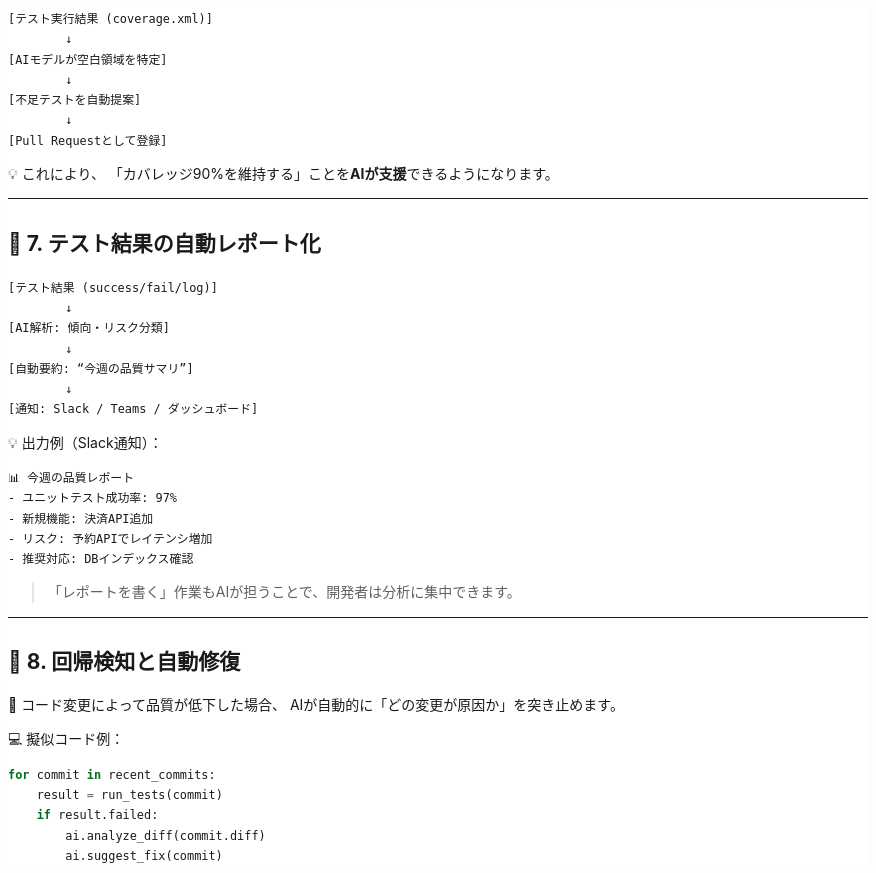 ```
[テスト実行結果 (coverage.xml)]
        ↓
[AIモデルが空白領域を特定]
        ↓
[不足テストを自動提案]
        ↓
[Pull Requestとして登録]
```

💡 これにより、
「カバレッジ90%を維持する」ことを**AIが支援**できるようになります。

---

## 🧩 7. テスト結果の自動レポート化

```
[テスト結果 (success/fail/log)]
        ↓
[AI解析: 傾向・リスク分類]
        ↓
[自動要約: “今週の品質サマリ”]
        ↓
[通知: Slack / Teams / ダッシュボード]
```

💡 出力例（Slack通知）：

```
📊 今週の品質レポート
- ユニットテスト成功率: 97%
- 新規機能: 決済API追加
- リスク: 予約APIでレイテンシ増加
- 推奨対応: DBインデックス確認
```

> 「レポートを書く」作業もAIが担うことで、開発者は分析に集中できます。

---

## 🧩 8. 回帰検知と自動修復

📘 コード変更によって品質が低下した場合、
AIが自動的に「どの変更が原因か」を突き止めます。

💻 擬似コード例：

```python
for commit in recent_commits:
    result = run_tests(commit)
    if result.failed:
        ai.analyze_diff(commit.diff)
        ai.suggest_fix(commit)
```
